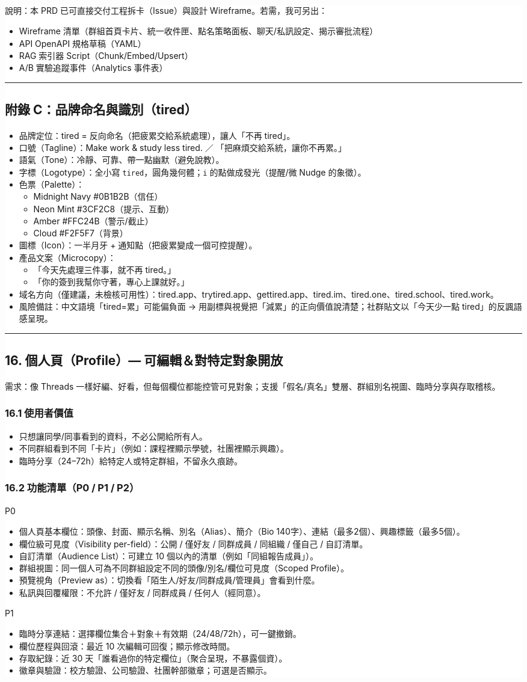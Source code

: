 
說明：本 PRD 已可直接交付工程拆卡（Issue）與設計 Wireframe。若需，我可另出：

- Wireframe 清單（群組首頁卡片、統一收件匣、點名策略面板、聊天/私訊設定、揭示審批流程）
- API OpenAPI 規格草稿（YAML）
- RAG 索引器 Script（Chunk/Embed/Upsert）
- A/B 實驗追蹤事件（Analytics 事件表）

---

## 附錄 C：品牌命名與識別（tired）

- 品牌定位：tired = 反向命名（把疲累交給系統處理），讓人「不再 tired」。
- 口號（Tagline）：Make work & study less tired. ／ 「把麻煩交給系統，讓你不再累。」
- 語氣（Tone）：冷靜、可靠、帶一點幽默（避免說教）。
- 字標（Logotype）：全小寫 `tired`，圓角幾何體；`i` 的點做成發光（提醒/微 Nudge 的象徵）。
- 色票（Palette）：
  - Midnight Navy #0B1B2B（信任）
  - Neon Mint #3CF2C8（提示、互動）
  - Amber #FFC24B（警示/截止）
  - Cloud #F2F5F7（背景）
- 圖標（Icon）：一半月牙 + 通知點（把疲累變成一個可控提醒）。
- 產品文案（Microcopy）：
  - 「今天先處理三件事，就不再 tired。」
  - 「你的簽到我幫你守著，專心上課就好。」
- 域名方向（僅建議，未檢核可用性）：tired.app、trytired.app、gettired.app、tired.im、tired.one、tired.school、tired.work。
- 風險備註：中文語境「tired=累」可能偏負面 → 用副標與視覺把「減累」的正向價值說清楚；社群貼文以「今天少一點 tired」的反諷語感呈現。

---

## 16. 個人頁（Profile）— 可編輯＆對特定對象開放

需求：像 Threads 一樣好編、好看，但每個欄位都能控管可見對象；支援「假名/真名」雙層、群組別名視圖、臨時分享與存取稽核。

### 16.1 使用者價值

- 只想讓同學/同事看到的資料，不必公開給所有人。
- 不同群組看到不同「卡片」（例如：課程裡顯示學號，社團裡顯示興趣）。
- 臨時分享（24–72h）給特定人或特定群組，不留永久痕跡。

### 16.2 功能清單（P0 / P1 / P2）

P0

- 個人頁基本欄位：頭像、封面、顯示名稱、別名（Alias）、簡介（Bio 140字）、連結（最多2個）、興趣標籤（最多5個）。
- 欄位級可見度（Visibility per-field）：公開 / 僅好友 / 同群成員 / 同組織 / 僅自己 / 自訂清單。
- 自訂清單（Audience List）：可建立 10 個以內的清單（例如「同組報告成員」）。
- 群組視圖：同一個人可為不同群組設定不同的頭像/別名/欄位可見度（Scoped Profile）。
- 預覽視角（Preview as）：切換看「陌生人/好友/同群成員/管理員」會看到什麼。
- 私訊與回覆權限：不允許 / 僅好友 / 同群成員 / 任何人（經同意）。

P1

- 臨時分享連結：選擇欄位集合＋對象＋有效期（24/48/72h），可一鍵撤銷。
- 欄位歷程與回滾：最近 10 次編輯可回復；顯示修改時間。
- 存取紀錄：近 30 天「誰看過你的特定欄位」（聚合呈現，不暴露個資）。
- 徽章與驗證：校方驗證、公司驗證、社團幹部徽章；可選是否顯示。
